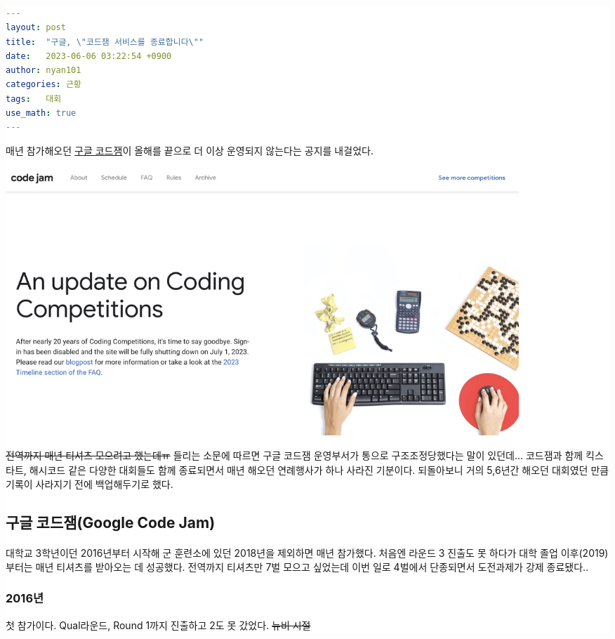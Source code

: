 ```yaml
---
layout: post
title:  "구글, \"코드잼 서비스를 종료합니다\""
date:   2023-06-06 03:22:54 +0900
author: nyan101
categories: 근황
tags:	대회
use_math: true
---
```


매년 참가해오던 [구글 코드잼](https://codingcompetitions.withgoogle.com/codejam)이 올해를 끝으로 더 이상 운영되지 않는다는 공지를 내걸었다.

<img src="/assets/images/2023/06/farewell-CodeJam.jpg" style="width:85%">

~~전역까지 매년 티셔츠 모으려고 했는데ㅠ~~ 들리는 소문에 따르면 구글 코드잼 운영부서가 통으로 구조조정당했다는 말이 있던데... 코드잼과 함께 킥스타트, 해시코드 같은 다양한 대회들도 함께 종료되면서 매년 해오던 연례행사가 하나 사라진 기분이다. 되돌아보니 거의 5,6년간 해오던 대회였던 만큼 기록이 사라지기 전에 백업해두기로 했다.

## 구글 코드잼(Google Code Jam)

대학교 3학년이던 2016년부터 시작해 군 훈련소에 있던 2018년을 제외하면 매년 참가했다. 처음엔 라운드 3 진출도 못 하다가 대학 졸업 이후(2019) 부터는 매년 티셔츠를 받아오는 데 성공했다. 전역까지 티셔츠만 7벌 모으고 싶었는데 이번 일로 4벌에서 단종되면서 도전과제가 강제 종료됐다..

### 2016년
첫 참가이다. Qual라운드, Round 1까지 진출하고 2도 못 갔었다. ~~뉴비 시절~~
